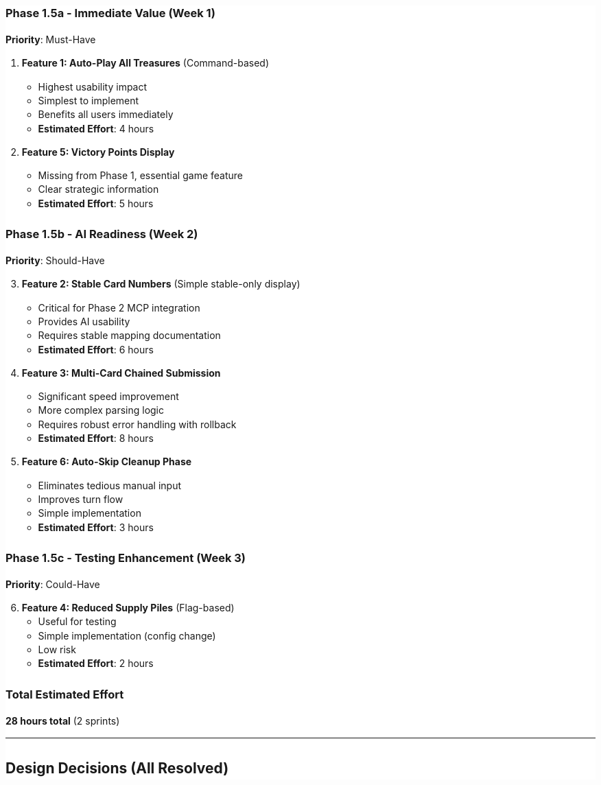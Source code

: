 ### Phase 1.5a - Immediate Value (Week 1)

**Priority**: Must-Have

1. **Feature 1: Auto-Play All Treasures** (Command-based)
   - Highest usability impact
   - Simplest to implement
   - Benefits all users immediately
   - **Estimated Effort**: 4 hours

2. **Feature 5: Victory Points Display**
   - Missing from Phase 1, essential game feature
   - Clear strategic information
   - **Estimated Effort**: 5 hours

### Phase 1.5b - AI Readiness (Week 2)

**Priority**: Should-Have

3. **Feature 2: Stable Card Numbers** (Simple stable-only display)
   - Critical for Phase 2 MCP integration
   - Provides AI usability
   - Requires stable mapping documentation
   - **Estimated Effort**: 6 hours

4. **Feature 3: Multi-Card Chained Submission**
   - Significant speed improvement
   - More complex parsing logic
   - Requires robust error handling with rollback
   - **Estimated Effort**: 8 hours

5. **Feature 6: Auto-Skip Cleanup Phase**
   - Eliminates tedious manual input
   - Improves turn flow
   - Simple implementation
   - **Estimated Effort**: 3 hours

### Phase 1.5c - Testing Enhancement (Week 3)

**Priority**: Could-Have

6. **Feature 4: Reduced Supply Piles** (Flag-based)
   - Useful for testing
   - Simple implementation (config change)
   - Low risk
   - **Estimated Effort**: 2 hours

### Total Estimated Effort

**28 hours total** (2 sprints)

---

## Design Decisions (All Resolved)
